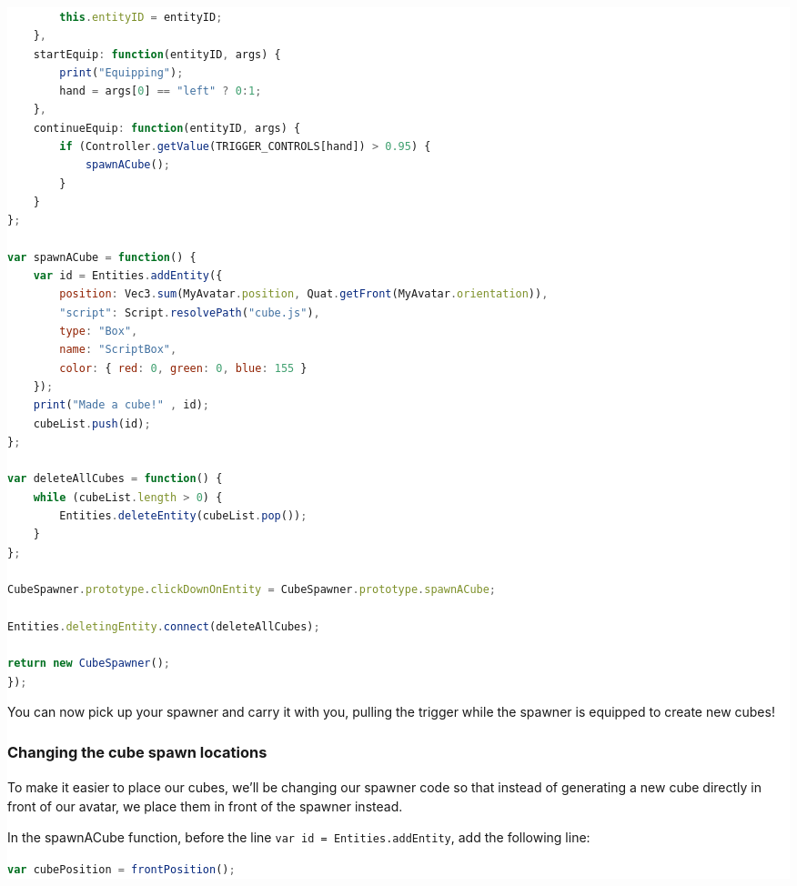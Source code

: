 ```javascript
		this.entityID = entityID;
	},
	startEquip: function(entityID, args) {
		print("Equipping");
		hand = args[0] == "left" ? 0:1;
	},
	continueEquip: function(entityID, args) {
		if (Controller.getValue(TRIGGER_CONTROLS[hand]) > 0.95) {
			spawnACube();
		}
	}
};

var spawnACube = function() {
	var id = Entities.addEntity({
		position: Vec3.sum(MyAvatar.position, Quat.getFront(MyAvatar.orientation)),
		"script": Script.resolvePath("cube.js"),
		type: "Box",
		name: "ScriptBox",
		color: { red: 0, green: 0, blue: 155 }
	});
	print("Made a cube!" , id);
	cubeList.push(id);
};

var deleteAllCubes = function() {
	while (cubeList.length > 0) {
		Entities.deleteEntity(cubeList.pop());
	}
};

CubeSpawner.prototype.clickDownOnEntity = CubeSpawner.prototype.spawnACube;

Entities.deletingEntity.connect(deleteAllCubes);

return new CubeSpawner();
});
```

You can now pick up your spawner and carry it with you, pulling the trigger while the spawner is equipped to create new cubes!

### Changing the cube spawn locations

To make it easier to place our cubes, we’ll be changing our spawner code so that instead of generating a new cube directly in front of our avatar, we place them in front of the spawner instead.

In the spawnACube function, before the line `var id = Entities.addEntity`, add the following line:

```javascript
var cubePosition = frontPosition();
```
